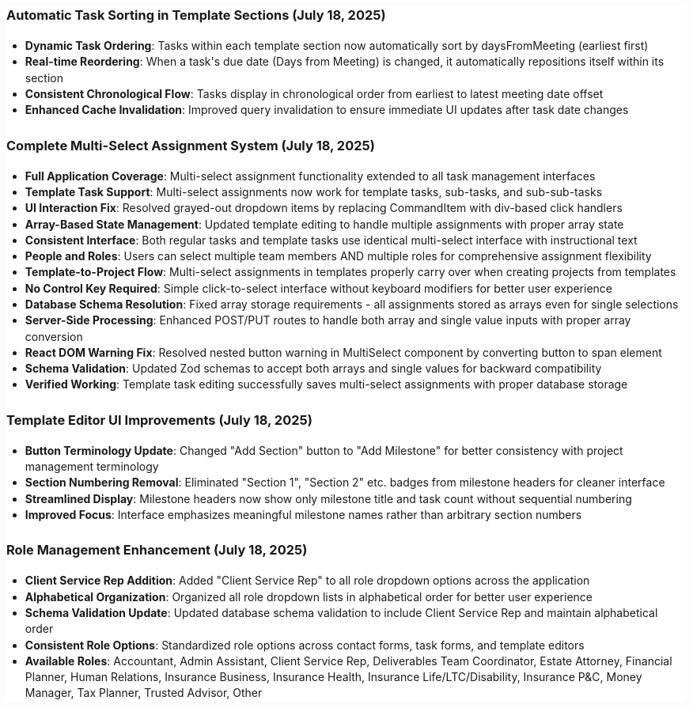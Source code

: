 ### Automatic Task Sorting in Template Sections (July 18, 2025)
- **Dynamic Task Ordering**: Tasks within each template section now automatically sort by daysFromMeeting (earliest first)
- **Real-time Reordering**: When a task's due date (Days from Meeting) is changed, it automatically repositions itself within its section
- **Consistent Chronological Flow**: Tasks display in chronological order from earliest to latest meeting date offset
- **Enhanced Cache Invalidation**: Improved query invalidation to ensure immediate UI updates after task date changes

### Complete Multi-Select Assignment System (July 18, 2025)
- **Full Application Coverage**: Multi-select assignment functionality extended to all task management interfaces
- **Template Task Support**: Multi-select assignments now work for template tasks, sub-tasks, and sub-sub-tasks
- **UI Interaction Fix**: Resolved grayed-out dropdown items by replacing CommandItem with div-based click handlers
- **Array-Based State Management**: Updated template editing to handle multiple assignments with proper array state
- **Consistent Interface**: Both regular tasks and template tasks use identical multi-select interface with instructional text
- **People and Roles**: Users can select multiple team members AND multiple roles for comprehensive assignment flexibility
- **Template-to-Project Flow**: Multi-select assignments in templates properly carry over when creating projects from templates
- **No Control Key Required**: Simple click-to-select interface without keyboard modifiers for better user experience
- **Database Schema Resolution**: Fixed array storage requirements - all assignments stored as arrays even for single selections
- **Server-Side Processing**: Enhanced POST/PUT routes to handle both array and single value inputs with proper array conversion
- **React DOM Warning Fix**: Resolved nested button warning in MultiSelect component by converting button to span element
- **Schema Validation**: Updated Zod schemas to accept both arrays and single values for backward compatibility
- **Verified Working**: Template task editing successfully saves multi-select assignments with proper database storage

### Template Editor UI Improvements (July 18, 2025)
- **Button Terminology Update**: Changed "Add Section" button to "Add Milestone" for better consistency with project management terminology
- **Section Numbering Removal**: Eliminated "Section 1", "Section 2" etc. badges from milestone headers for cleaner interface
- **Streamlined Display**: Milestone headers now show only milestone title and task count without sequential numbering
- **Improved Focus**: Interface emphasizes meaningful milestone names rather than arbitrary section numbers

### Role Management Enhancement (July 18, 2025)
- **Client Service Rep Addition**: Added "Client Service Rep" to all role dropdown options across the application
- **Alphabetical Organization**: Organized all role dropdown lists in alphabetical order for better user experience
- **Schema Validation Update**: Updated database schema validation to include Client Service Rep and maintain alphabetical order
- **Consistent Role Options**: Standardized role options across contact forms, task forms, and template editors
- **Available Roles**: Accountant, Admin Assistant, Client Service Rep, Deliverables Team Coordinator, Estate Attorney, Financial Planner, Human Relations, Insurance Business, Insurance Health, Insurance Life/LTC/Disability, Insurance P&C, Money Manager, Tax Planner, Trusted Advisor, Other
